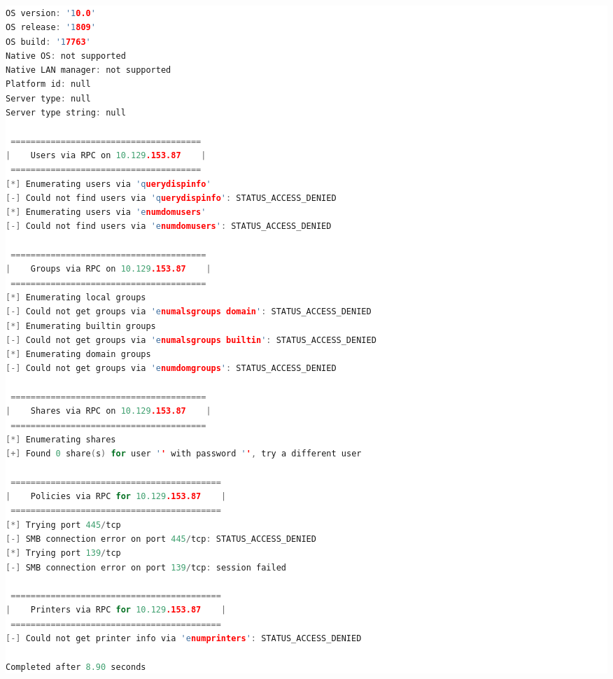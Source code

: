 ```c
OS version: '10.0'                                                                                                                                                                                                                          
OS release: '1809'                                                                                                                                                                                                                          
OS build: '17763'                                                                                                                                                                                                                           
Native OS: not supported                                                                                                                                                                                                                    
Native LAN manager: not supported                                                                                                                                                                                                           
Platform id: null                                                                                                                                                                                                                           
Server type: null                                                                                                                                                                                                                           
Server type string: null                                                                                                                                                                                                                    

 ======================================
|    Users via RPC on 10.129.153.87    |
 ======================================
[*] Enumerating users via 'querydispinfo'
[-] Could not find users via 'querydispinfo': STATUS_ACCESS_DENIED
[*] Enumerating users via 'enumdomusers'
[-] Could not find users via 'enumdomusers': STATUS_ACCESS_DENIED

 =======================================
|    Groups via RPC on 10.129.153.87    |
 =======================================
[*] Enumerating local groups
[-] Could not get groups via 'enumalsgroups domain': STATUS_ACCESS_DENIED
[*] Enumerating builtin groups
[-] Could not get groups via 'enumalsgroups builtin': STATUS_ACCESS_DENIED
[*] Enumerating domain groups
[-] Could not get groups via 'enumdomgroups': STATUS_ACCESS_DENIED

 =======================================
|    Shares via RPC on 10.129.153.87    |
 =======================================
[*] Enumerating shares
[+] Found 0 share(s) for user '' with password '', try a different user

 ==========================================
|    Policies via RPC for 10.129.153.87    |
 ==========================================
[*] Trying port 445/tcp
[-] SMB connection error on port 445/tcp: STATUS_ACCESS_DENIED
[*] Trying port 139/tcp
[-] SMB connection error on port 139/tcp: session failed

 ==========================================
|    Printers via RPC for 10.129.153.87    |
 ==========================================
[-] Could not get printer info via 'enumprinters': STATUS_ACCESS_DENIED

Completed after 8.90 seconds
```